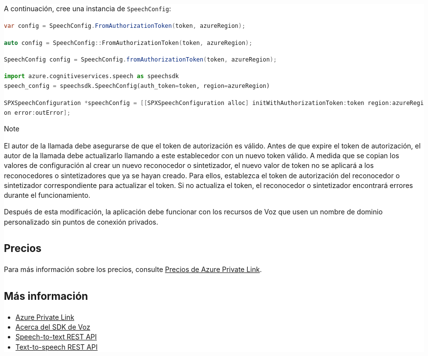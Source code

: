 A continuación, cree una instancia de `SpeechConfig`:

```csharp
var config = SpeechConfig.FromAuthorizationToken(token, azureRegion);
```
```cpp
auto config = SpeechConfig::FromAuthorizationToken(token, azureRegion);
```
```java
SpeechConfig config = SpeechConfig.fromAuthorizationToken(token, azureRegion);
```
```python
import azure.cognitiveservices.speech as speechsdk
speech_config = speechsdk.SpeechConfig(auth_token=token, region=azureRegion)
```
```objectivec
SPXSpeechConfiguration *speechConfig = [[SPXSpeechConfiguration alloc] initWithAuthorizationToken:token region:azureRegion error:outError];
```
> [!NOTE]
> El autor de la llamada debe asegurarse de que el token de autorización es válido.
> Antes de que expire el token de autorización, el autor de la llamada debe actualizarlo llamando a este establecedor con un nuevo token válido.
> A medida que se copian los valores de configuración al crear un nuevo reconocedor o sintetizador, el nuevo valor de token no se aplicará a los reconocedores o sintetizadores que ya se hayan creado.
> Para ellos, establezca el token de autorización del reconocedor o sintetizador correspondiente para actualizar el token.
> Si no actualiza el token, el reconocedor o sintetizador encontrará errores durante el funcionamiento.

Después de esta modificación, la aplicación debe funcionar con los recursos de Voz que usen un nombre de dominio personalizado sin puntos de conexión privados.

## <a name="pricing"></a>Precios

Para más información sobre los precios, consulte [Precios de Azure Private Link](https://azure.microsoft.com/pricing/details/private-link).

## <a name="learn-more"></a>Más información

* [Azure Private Link](../../private-link/private-link-overview.md)
* [Acerca del SDK de Voz](speech-sdk.md)
* [Speech-to-text REST API](rest-speech-to-text.md)
* [Text-to-speech REST API](rest-text-to-speech.md)
